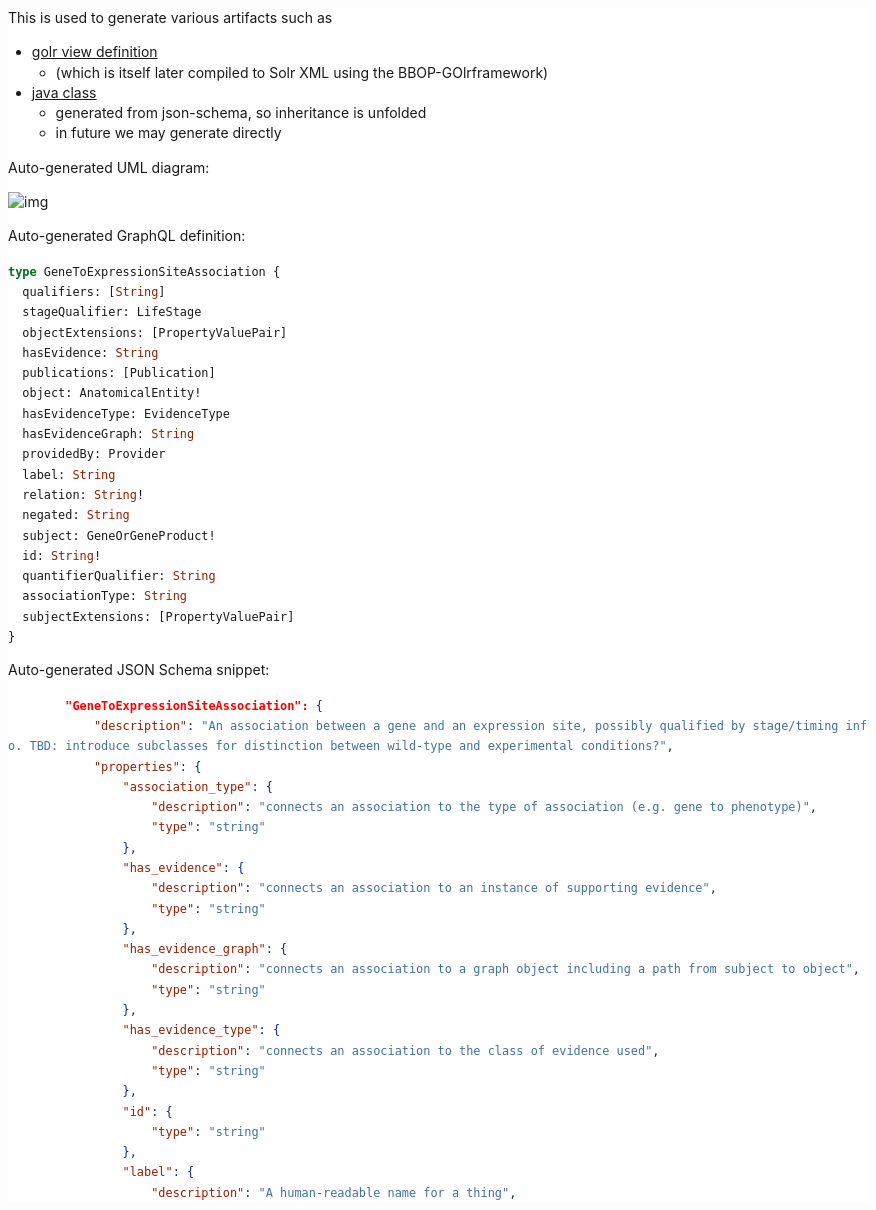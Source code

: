 This is used to generate various artifacts such as

 - [golr view definition](golr-views/gene_to_expression_site_association-config.yaml)
    - (which is itself later compiled to Solr XML using the BBOP-GOlrframework)
 - [java class](java/GeneToExpressionSiteAssociation.java)
    - generated from json-schema, so inheritance is unfolded
    - in future we may generate directly

Auto-generated UML diagram:

![img](docs/images/GeneToExpressionSiteAssociation.png)

Auto-generated GraphQL definition:

```graphql
type GeneToExpressionSiteAssociation {
  qualifiers: [String]
  stageQualifier: LifeStage
  objectExtensions: [PropertyValuePair]
  hasEvidence: String
  publications: [Publication]
  object: AnatomicalEntity!
  hasEvidenceType: EvidenceType
  hasEvidenceGraph: String
  providedBy: Provider
  label: String
  relation: String!
  negated: String
  subject: GeneOrGeneProduct!
  id: String!
  quantifierQualifier: String
  associationType: String
  subjectExtensions: [PropertyValuePair]
}
```

Auto-generated JSON Schema snippet:

```json
        "GeneToExpressionSiteAssociation": {
            "description": "An association between a gene and an expression site, possibly qualified by stage/timing info. TBD: introduce subclasses for distinction between wild-type and experimental conditions?",
            "properties": {
                "association_type": {
                    "description": "connects an association to the type of association (e.g. gene to phenotype)",
                    "type": "string"
                },
                "has_evidence": {
                    "description": "connects an association to an instance of supporting evidence",
                    "type": "string"
                },
                "has_evidence_graph": {
                    "description": "connects an association to a graph object including a path from subject to object",
                    "type": "string"
                },
                "has_evidence_type": {
                    "description": "connects an association to the class of evidence used",
                    "type": "string"
                },
                "id": {
                    "type": "string"
                },
                "label": {
                    "description": "A human-readable name for a thing",
```